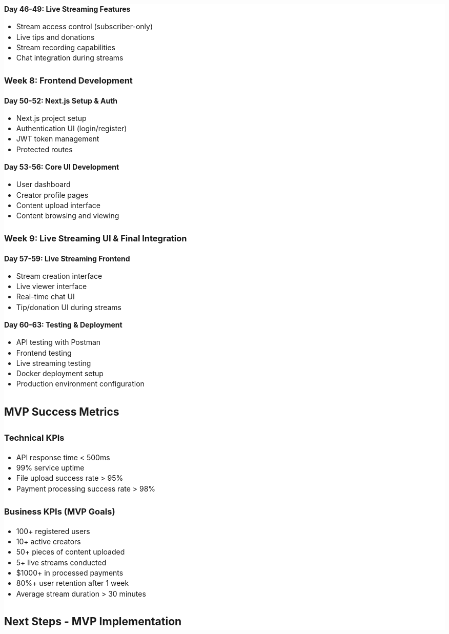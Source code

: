 **Day 46-49: Live Streaming Features**
- Stream access control (subscriber-only)
- Live tips and donations
- Stream recording capabilities
- Chat integration during streams

### Week 8: Frontend Development
**Day 50-52: Next.js Setup & Auth**
- Next.js project setup
- Authentication UI (login/register)
- JWT token management
- Protected routes

**Day 53-56: Core UI Development**
- User dashboard
- Creator profile pages
- Content upload interface
- Content browsing and viewing

### Week 9: Live Streaming UI & Final Integration
**Day 57-59: Live Streaming Frontend**
- Stream creation interface
- Live viewer interface
- Real-time chat UI
- Tip/donation UI during streams

**Day 60-63: Testing & Deployment**
- API testing with Postman
- Frontend testing
- Live streaming testing
- Docker deployment setup
- Production environment configuration

## MVP Success Metrics

### Technical KPIs
- API response time < 500ms
- 99% service uptime
- File upload success rate > 95%
- Payment processing success rate > 98%

### Business KPIs (MVP Goals)
- 100+ registered users
- 10+ active creators
- 50+ pieces of content uploaded
- 5+ live streams conducted
- $1000+ in processed payments
- 80%+ user retention after 1 week
- Average stream duration > 30 minutes

## Next Steps - MVP Implementation
